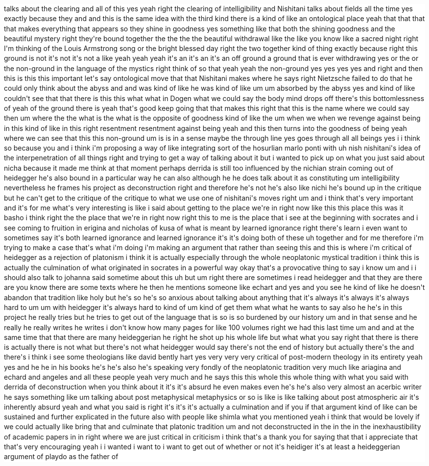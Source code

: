 talks about the clearing and all of this yes yeah right the clearing of intelligibility and Nishitani talks about fields all the time yes exactly because they and and this is the same idea with the third kind there is a kind of like an ontological place yeah that that that that makes everything that appears so they shine in goodness yes something like that both the shining goodness and the beautiful mystery right they're bound together the the the the beautiful withdrawal like the like you know like a sacred night right I'm thinking of the Louis Armstrong song or the bright blessed day right the two together kind of thing exactly because right this ground is not it's not it's not a like yeah yeah yeah it's an it's an it's an off ground a ground that is ever withdrawing yes or the or the non-ground in the language of the mystics right think of so that yeah yeah the non-ground yes yes yes yes and right and then this is this this important let's say ontological move that that Nishitani makes where he says right Nietzsche failed to do that he could only think about the abyss and and was kind of like he was kind of like um um absorbed by the abyss yes and kind of like couldn't see that that there is this this what what in Dogen what we could say the body mind drops off there's this bottomlessness of yeah of the ground there is yeah that's good keep going that that makes this right that this is the name where we could say then um where the the what is the what is the opposite of goodness kind of like the um when we when we revenge against being in this kind of like in this right resentment resentment against being yeah and this then turns into the goodness of being yeah where we can see that this this non-ground um is is in a sense maybe the through line yes goes through all all beings yes i i think so because you and i think i'm proposing a way of like integrating sort of the hosurlian marlo ponti with uh nish nishitani's idea of the interpenetration of all things right and trying to get a way of talking about it but i wanted to pick up on what you just said about nicha because it made me think at that moment perhaps derrida is still too influenced by the nichian strain coming out of heidegger he's also bound in a particular way he can also although he he does talk about it as constituting um intelligibility nevertheless he frames his project as deconstruction right and therefore he's not he's also like nichi he's bound up in the critique but he can't get to the critique of the critique to what we use one of nishitani's moves right um and i think that's very important and it's for me what's very interesting is like i said about getting to the place we're in right now like this this place this was it basho i think right the the place that we're in right now right this to me is the place that i see at the beginning with socrates and i see coming to fruition in erigina and nicholas of kusa of what is meant by learned ignorance right there's learn i even want to sometimes say it's both learned ignorance and learned ignorance it's it's doing both of these uh together and for me therefore i'm trying to make a case that's what i'm doing i'm making an argument that rather than seeing this and this is where i'm critical of heidegger as a rejection of platonism i think it is actually especially through the whole neoplatonic mystical tradition i think this is actually the culmination of what originated in socrates in a powerful way okay that's a provocative thing to say i know um and i i should also talk to johanna said sometime about this uh but um right there are sometimes i read heidegger and that they are there are you know there are some texts where he then he mentions someone like echart and yes and you see he kind of like he doesn't abandon that tradition like holy but he's so he's so anxious about talking about anything that it's always it's always it's always hard to um um with heidegger it's always hard to kind of um kind of get them what what he wants to say also he he's in this project he really tries but he tries to get out of the language that is so is so burdened by our history um and in that sense and he really he really writes he writes i don't know how many pages for like 100 volumes right we had this last time um and and at the same time that that there are many heideggerian he right he shot up his whole life but what what you say right that there is there is actually there is not what but there's not what heidegger would say there's not the end of history but actually there's the and there's i think i see some theologians like david bently hart yes very very very critical of post-modern theology in its entirety yeah yes and he he in his books he's he's also he's speaking very fondly of the neoplatonic tradition very much like ariagina and echard and angeles and all these people yeah very much and he says this this whole this whole thing with what you said with derrida of deconstruction when you think about it it's it's absurd he even makes even he's he's also very almost an acerbic writer he says something like um talking about post metaphysical metaphysics or so is like is like talking about post atmospheric air it's inherently absurd yeah and what you said is right it's it's it's actually a culmination and if you if that argument kind of like can be sustained and further explicated in the future also with people like shimla what you mentioned yeah i think that would be lovely if we could actually like bring that and culminate that platonic tradition um and not deconstructed in the in the in the inexhaustibility of academic papers in in right where we are just critical in criticism i think that's a thank you for saying that that i appreciate that that's very encouraging yeah i i wanted i want to i want to get out of whether or not it's heidiger it's at least a heideggerian argument of playdo as the father of